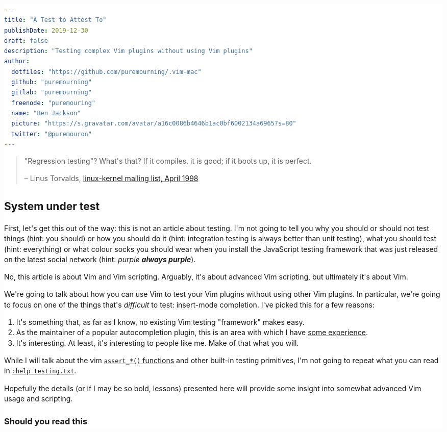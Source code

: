 ```yaml
---
title: "A Test to Attest To"
publishDate: 2019-12-30
draft: false
description: "Testing complex Vim plugins without using Vim plugins"
author:
  dotfiles: "https://github.com/puremourning/.vim-mac"
  github: "puremourning"
  gitlab: "puremourning"
  freenode: "puremouring"
  name: "Ben Jackson"
  picture: "https://s.gravatar.com/avatar/a16c0086b4646b1ac0bf6002134a6965?s=80"
  twitter: "@puremouron"
---
```


> "Regression testing"? What's that? If it compiles, it is good; if it boots up,
> it is perfect.
>
> – Linus Torvalds, [linux-kernel mailing list, April 1998][linus-quote]

## System under test

First, let's get this out of the way: this is not an article about testing. I'm
not going to tell you why you should or should not test things (hint: you
should) or how you should do it (hint: integration testing is always better than
unit testing), what you should test (hint: everything) or what colour socks you
should wear when you install the JavaScript testing framework that was just
released on the latest social network (hint: _purple_ ***always purple***).

No, this article is about Vim and Vim scripting. Arguably, it's about advanced
Vim scripting, but ultimately it's about Vim.

We're going to talk about how you can use Vim to test your Vim plugins without
using other Vim plugins. In particular, we're going to focus on one of the
things that's _difficult_ to test: insert-mode completion. I've picked this for
a few reasons:

1. It's something that, as far as I know, no existing Vim testing "framework"
   makes easy.
2. As the maintainer of a popular autocompletion plugin, this is an area with
   which I have [some experience][ycm-tests].
3. It's interesting. At least, it's interesting to people like me. Make of that
   what you will.

While I will talk about the vim [`assert_*()` functions][h-test-functions] and
other built-in testing primitives, I'm not going to repeat what you can read in
[`:help testing.txt`][h-testing].

Hopefully the details (or if I may be so bold, lessons) presented here will
provide some insight into somewhat advanced Vim usage and scripting.

### Should you read this


[linus-quote]: http://lkml.iu.edu/hypermail/linux/kernel/9804.1/0149.html
[ycm-tests]: https://github.com/ycm-core/YouCompleteMe/tree/master/test#quick-start
[YouCompleteMe]: https://ycm-core.github.io/YouCompleteMe
[Vimspector]: https://puremourning.github.io/vimspector-web/
[ycm-run-tests]: https://github.com/ycm-core/YouCompleteMe/blob/master/test/lib/run_test.vim
[ycm-run_vim_tests]: https://github.com/ycm-core/YouCompleteMe/blob/master/test/run_vim_tests
[ycm-ci]: https://github.com/ycm-core/YouCompleteMe/blob/master/azure-pipelines.yml#L44
[vimspector-vim]: https://puremourning.github.io/vimspector-web/demo-setup.html
[test-plugin]: https://github.com/puremourning/a-test-to-attest-to
[setup-simple]: https://github.com/puremourning/a-test-to-attest-to/blob/master/test/support/test_simple.vim
[setup-async]: https://github.com/puremourning/a-test-to-attest-to/blob/master/test/support/test_async.vim
[script-simple]: https://github.com/puremourning/a-test-to-attest-to/blob/master/test/scripts/test_simple.vim
[test-simple]: https://github.com/puremourning/a-test-to-attest-to/blob/master/test/tests/test_simple.vim
[test-simple-insert-mode]: https://github.com/puremourning/a-test-to-attest-to/blob/master/test/tests/test_simple_insert_mode.vim
[test-async]: https://github.com/puremourning/a-test-to-attest-to/blob/master/test/tests/test_async.vim
[run-test]: https://github.com/puremourning/a-test-to-attest-to/blob/master/test/run_test.vim
[h-testing]: https://vimhelp.org/testing.txt.html
[h-test-functions]: https://vimhelp.org/testing.txt.html#assert-functions-details
[h-packages]: https://vimhelp.org/repeat.txt.html#packages
[h-completefunc]: https://vimhelp.org/options.txt.html#%27completefunc%27
[h-compl-function]: https://vimhelp.org/insert.txt.html#compl-function
[h-complete]: http://vimhelp.appspot.com/eval.txt.html#complete%28%29
[h-rtp]: https://vimhelp.org/options.txt.html#%27runtimepath%27
[h-minus-S]: https://vimhelp.org/starting.txt.html#-S
[h-feedkeys]: https://vimhelp.org/eval.txt.html#feedkeys%28%29
[h-getline]: https://vimhelp.org/eval.txt.html#getline%28%29
[h-assert-equal]: https://vimhelp.org/testing.txt.html#assert_equal%28%29
[h-i_ctrl-r]: https://vimhelp.org/insert.txt.html#i_CTRL-R
[h-vimleavepre]: https://vimhelp.org/autocmd.txt.html#VimLeavePre
[h-quit]: https://vimhelp.org/editing.txt.html#%3Aquit
[h-cquit]: https://vimhelp.org/quickfix.txt.html#%3Acquit
[h-function]: http://vimhelp.appspot.com/eval.txt.html#%3Afunction
[h-execute-func]: http://vimhelp.appspot.com/eval.txt.html#execute%28%29
[h-completechanged]: https://vimhelp.org/autocmd.txt.html#CompleteChanged
[h-completedone]: http://vimhelp.appspot.com/autocmd.txt.html#CompleteDone
[h-complete-functions]: http://vimhelp.appspot.com/insert.txt.html#complete-functions
[h-glob]: http://vimhelp.appspot.com/eval.txt.html#glob%28%29
[//]: # ( Vim: set spell spelllang=en: )